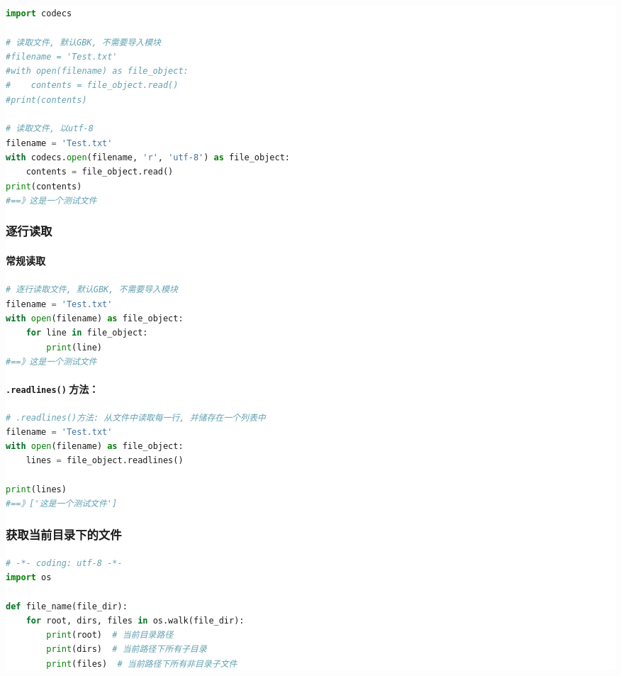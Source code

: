 ```python
import codecs

# 读取文件, 默认GBK, 不需要导入模块
#filename = 'Test.txt'
#with open(filename) as file_object:
#    contents = file_object.read()
#print(contents)

# 读取文件, 以utf-8
filename = 'Test.txt'
with codecs.open(filename, 'r', 'utf-8') as file_object:
    contents = file_object.read()
print(contents)
#==》这是一个测试文件
```

### 逐行读取

#### 常规读取

```python
# 逐行读取文件, 默认GBK, 不需要导入模块
filename = 'Test.txt'
with open(filename) as file_object:
    for line in file_object:
        print(line)
#==》这是一个测试文件
```

#### `.readlines()` 方法：

```python
# .readlines()方法: 从文件中读取每一行, 并储存在一个列表中
filename = 'Test.txt'
with open(filename) as file_object:
    lines = file_object.readlines()

print(lines)
#==》['这是一个测试文件']
```

### 获取当前目录下的文件

```python
# -*- coding: utf-8 -*-
import os

def file_name(file_dir):
    for root, dirs, files in os.walk(file_dir):
        print(root)  # 当前目录路径
		print(dirs)  # 当前路径下所有子目录
		print(files)  # 当前路径下所有非目录子文件
```
